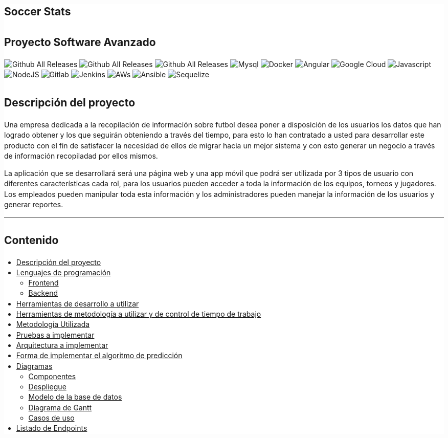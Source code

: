 ## **Soccer Stats**
## Proyecto Software Avanzado 

![Github All Releases](https://img.shields.io/badge/Version-1.0-green)
![Github All Releases](https://img.shields.io/badge/Curso-Software%20Avanzado-blue)
![Github All Releases](https://img.shields.io/badge/Grupo-J-red)
![Mysql](https://img.shields.io/badge/Mysql-gray?style=flat-square&logo=mysql)
![Docker](https://img.shields.io/badge/Docker-gray?style=flat-square&logo=docker)
![Angular](https://img.shields.io/badge/Angular-gray?style=flat-square&logo=angular)
![Google Cloud](https://img.shields.io/badge/Google_Cloud-gray?style=flat-square&logo=google-cloud)
![Javascript](https://img.shields.io/badge/Javascript-gray?style=flat-square&logo=javascript)
![NodeJS](https://img.shields.io/badge/NodeJS-gray?style=flat-square&logo=node.js)
![Gitlab](https://img.shields.io/badge/Gitlab-gray?style=flat-square&logo=gitlab)
![Jenkins](https://img.shields.io/badge/Jenkins-gray?style=flat-square&logo=jenkins)
![AWs](https://img.shields.io/badge/AWS-gray?style=flat-square&logo=amazon-aws)
![Ansible](https://img.shields.io/badge/Ansible-gray?style=flat-square&logo=ansible)
![Sequelize](https://img.shields.io/badge/Sequelize-gray?style=flat-square&logo=sequelize)

## **Descripción del proyecto**

Una empresa dedicada a la recopilación de información sobre futbol desea poner a disposición de los usuarios los datos que han logrado obtener y los que seguirán obteniendo a través del tiempo, para esto lo han contratado a usted para desarrollar este producto con el fin de satisfacer la necesidad de ellos de migrar hacia un mejor sistema y con esto generar un negocio a través de información recopiladad por ellos mismos.

La aplicación que se desarrollará será una página web y una app móvil que podrá ser utilizada por 3 tipos de usuario con diferentes características cada rol, para los usuarios pueden acceder a toda la información de los equipos, torneos y jugadores. Los empleados pueden manipular toda esta información y los administradores pueden manejar la información de los usuarios y generar reportes.

---

## **Contenido**

- [Descripción del proyecto](#Descripción-del-proyecto)
- [Lenguajes de programación](#Lenguajes-de-programación)
    - [Frontend](#Frontend)
    - [Backend](#Backend)
- [Herramientas de desarrollo a utilizar](#Herramientas-de-desarrollo-a-utilizar)
- [Herramientas de metodología a utilizar y de control de tiempo de trabajo](#Herramientas-de-metodología-a-utilizar-y-de-control-de-tiempo-de-trabajo)
- [Metodología Utilizada](#Metodología-Utilizada)
- [Pruebas a implementar](#Pruebas-a-implementar)
- [Arquitectura a implementar](#Arquitectura-a-implementar)
- [Forma de implementar el algoritmo de predicción](#Forma-de-implementar-el-algoritmo-de-predicción)
- [Diagramas](#Diagramas)
    - [Componentes](#Componentes)
    - [Despliegue](#Despliegue)
    - [Modelo de la base de datos](#Modelo-de-la-base-de-datos)
    - [Diagrama de Gantt](#diagrama-de-gantt)
    - [Casos de uso](#Casos-de-uso)
- [Listado de Endpoints](#Listado-de-Endpoints)
